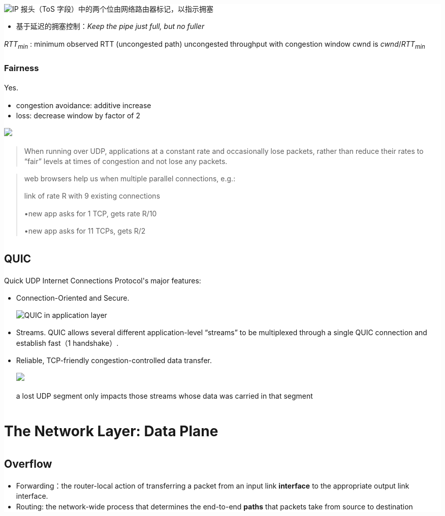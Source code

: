 ![IP 报头（ToS 字段）中的两个位由网络路由器标记，以指示拥塞](http://img.070077.xyz/202203172342187.png)

- 基于延迟的拥塞控制：*Keep the pipe just full, but no fuller*

$RTT_{min}$  : minimum observed RTT (uncongested path)
uncongested throughput with congestion window cwnd is *cwnd*/$RTT_{min}$ 

###  Fairness

Yes.

- congestion avoidance: additive increase
- loss: decrease window by factor of 2

![](http://img.070077.xyz/202203172349607.png)

> When running over UDP, applications at a constant rate and occasionally lose packets, rather than reduce their rates to “fair” levels at times of congestion and not lose any packets.

> web browsers help us when multiple parallel connections, e.g.:
>
> link of rate R with 9 existing connections
>
> •new app asks for 1 TCP, gets rate R/10
>
> •new app asks for 11 TCPs, gets R/2 

## QUIC

Quick UDP Internet Connections Protocol's major features:

- Connection-Oriented and Secure.

  ![QUIC in application layer](http://img.070077.xyz/202203180125838.png)

- Streams. QUIC allows several different application-level “streams” to be multiplexed through a single QUIC connection and establish fast（1 handshake）.

- Reliable, TCP-friendly congestion-controlled data transfer.

  ![](http://img.070077.xyz/202203180127668.png)
  
  a lost UDP segment only impacts those streams whose data was carried in that segment
  
# The Network Layer: Data Plane

## Overflow

- Forwarding：the router-local action of transferring a packet from an input link **interface** to the appropriate output link interface.
- Routing: the network-wide process that determines the end-to-end **paths** that packets take from source to destination
